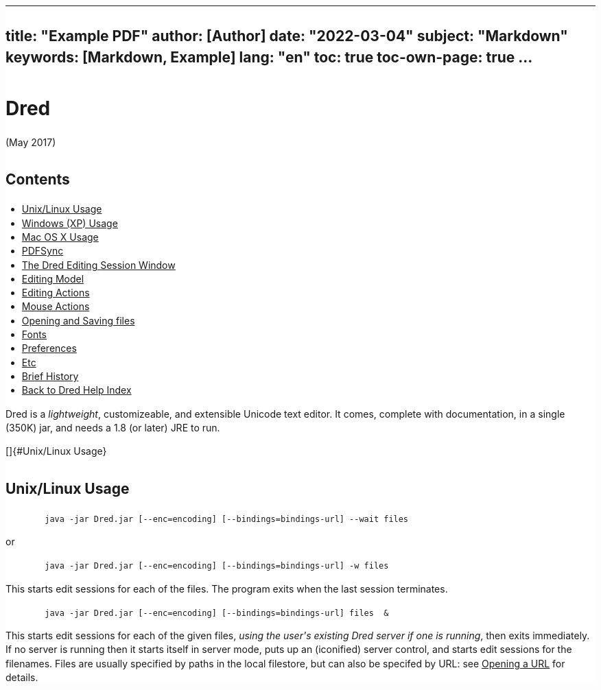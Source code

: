 ------------------------------
title: "Example PDF"
author: [Author]
date: "2022-03-04"
subject: "Markdown"
keywords: [Markdown, Example]
lang: "en"
toc: true
toc-own-page: true
...
------------------------------
Dred
====

(May 2017)

Contents
--------

-   [Unix/Linux Usage](#Unix/Linux%20Usage)
-   [Windows (XP) Usage](#Windows%20(XP)%20Usage)
-   [Mac OS X Usage](#MACOS)
-   [PDFSync](#PDFSync)
-   [The Dred Editing Session
    Window](#The%20Dred%20Editing%20Session%20Window)
-   [Editing Model](#Editing%20Model)
-   [Editing Actions](#Editing%20Actions)
-   [Mouse Actions](#Mouse%20Actions)
-   [Opening and Saving files](#Opening%20and%20Saving%20files)
-   [Fonts](#Fonts)
-   [Preferences](#Preferences)
-   [Etc](#Etc)
-   [Brief History](#Brief%20History)
-   [Back to Dred Help Index](index.html)

Dred is a *lightweight*, customizeable, and extensible Unicode text
editor. It comes, complete with documentation, in a single (350K) jar,
and needs a 1.8 (or later) JRE to run.

[]{#Unix/Linux Usage}

Unix/Linux Usage
----------------

            java -jar Dred.jar [--enc=encoding] [--bindings=bindings-url] --wait files 

or

            java -jar Dred.jar [--enc=encoding] [--bindings=bindings-url] -w files 

This starts edit sessions for each of the files. The program exits when
the last session terminates.

            java -jar Dred.jar [--enc=encoding] [--bindings=bindings-url] files  &

This starts edit sessions for each of the given files, *using the
user\'s existing Dred server if one is running*, then exits immediately.
If no server is running then it starts itself in server mode, puts up an
(iconified) server control, and starts edit sessions for the filenames.
Files are usually specified by paths in the local filestore, but can
also be specifed by URL: see [Opening a URL](#Opening%20a%20URL) for
details.

